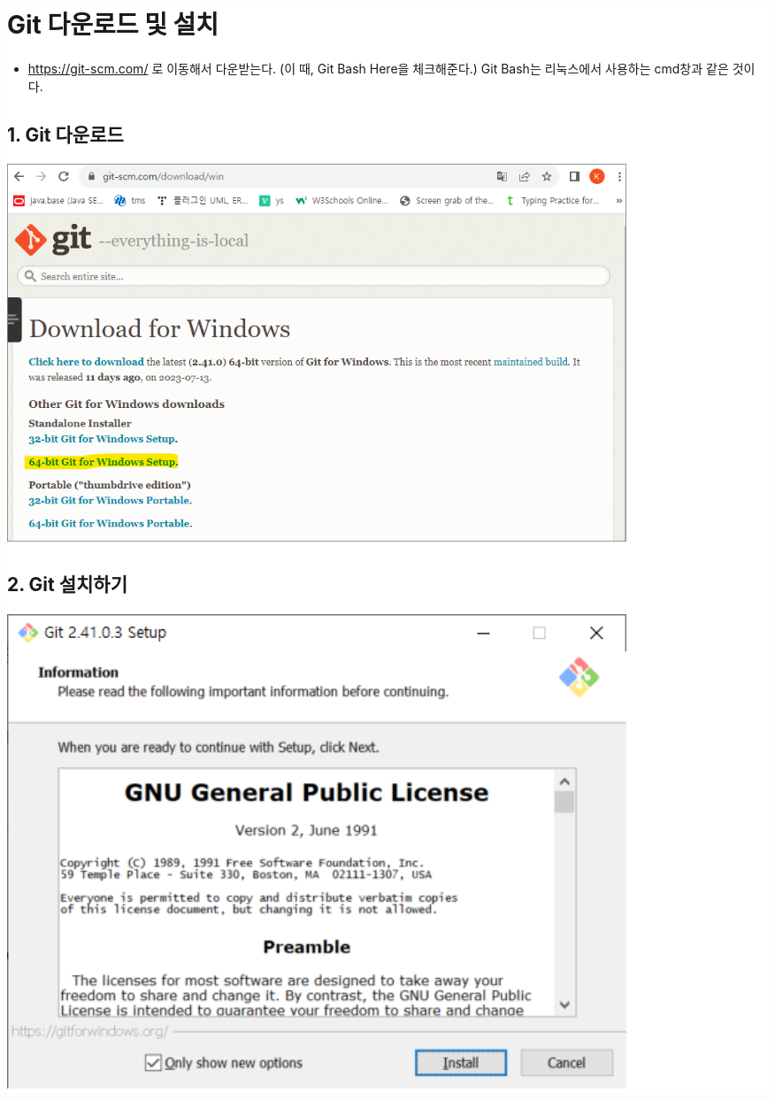 # Git 다운로드 및 설치

- https://git-scm.com/ 로 이동해서 다운받는다.
(이 때, Git Bash Here을 체크해준다.)
Git Bash는 리눅스에서 사용하는 cmd창과 같은 것이다.

## 1. Git 다운로드

<img width="700" alt="docker1" src="git_images/image-2.png">



## 2. Git 설치하기

<img width="700" alt="git-ins01" src="git_images/image-3.png">

